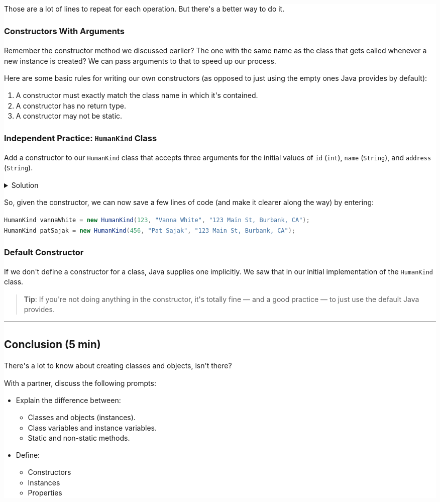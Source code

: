 Those are a lot of lines to repeat for each operation. But there's a better way to do it. 

### Constructors With Arguments

Remember the constructor method we discussed earlier? The one with the same name as the class that gets called whenever a new instance is created? We can pass arguments to that to speed up our process.

Here are some basic rules for writing our own constructors (as opposed to just using the empty ones Java provides by default):

1. A constructor must exactly match the class name in which it's contained.
2. A constructor has no return type.
3. A constructor may not be static.

### Independent Practice: `HumanKind` Class

Add a constructor to our `HumanKind` class that accepts three arguments for the initial values of `id` (`int`), `name` (`String`), and `address` (`String`).

<details><summary>Solution</summary></details>

So, given the constructor, we can now save a few lines of code (and make it clearer along the way) by entering:

```java
HumanKind vannaWhite = new HumanKind(123, "Vanna White", "123 Main St, Burbank, CA");
HumanKind patSajak = new HumanKind(456, "Pat Sajak", "123 Main St, Burbank, CA");
```

### Default Constructor

If we don't define a constructor for a class, Java supplies one implicitly. We saw that in our initial implementation of the `HumanKind` class. 

> **Tip**: If you're not doing anything in the constructor, it's totally fine — and a good practice — to just use the default Java provides.

--- 

## Conclusion (5 min)

There's a lot to know about creating classes and objects, isn't there?

With a partner, discuss the following prompts:

* Explain the difference between:
    * Classes and objects (instances).
    * Class variables and instance variables.
    * Static and non-static methods.
    
* Define:
    * Constructors
    * Instances
    * Properties
